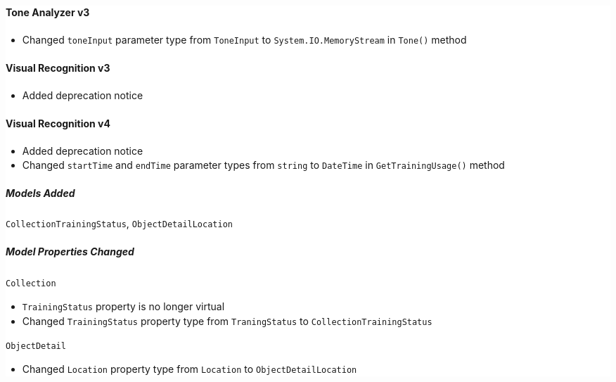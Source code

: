 #### Tone Analyzer v3

* Changed `toneInput` parameter type from `ToneInput` to `System.IO.MemoryStream` in `Tone()` method

#### Visual Recognition v3

* Added deprecation notice

#### Visual Recognition v4

* Added deprecation notice
* Changed `startTime` and `endTime` parameter types from `string` to `DateTime` in `GetTrainingUsage()` method

##### Models Added

`CollectionTrainingStatus`,
`ObjectDetailLocation`

##### Model Properties Changed

`Collection`
* `TrainingStatus` property is no longer virtual
* Changed `TrainingStatus` property type from `TraningStatus` to `CollectionTrainingStatus`

`ObjectDetail`
* Changed `Location` property type from `Location` to `ObjectDetailLocation`